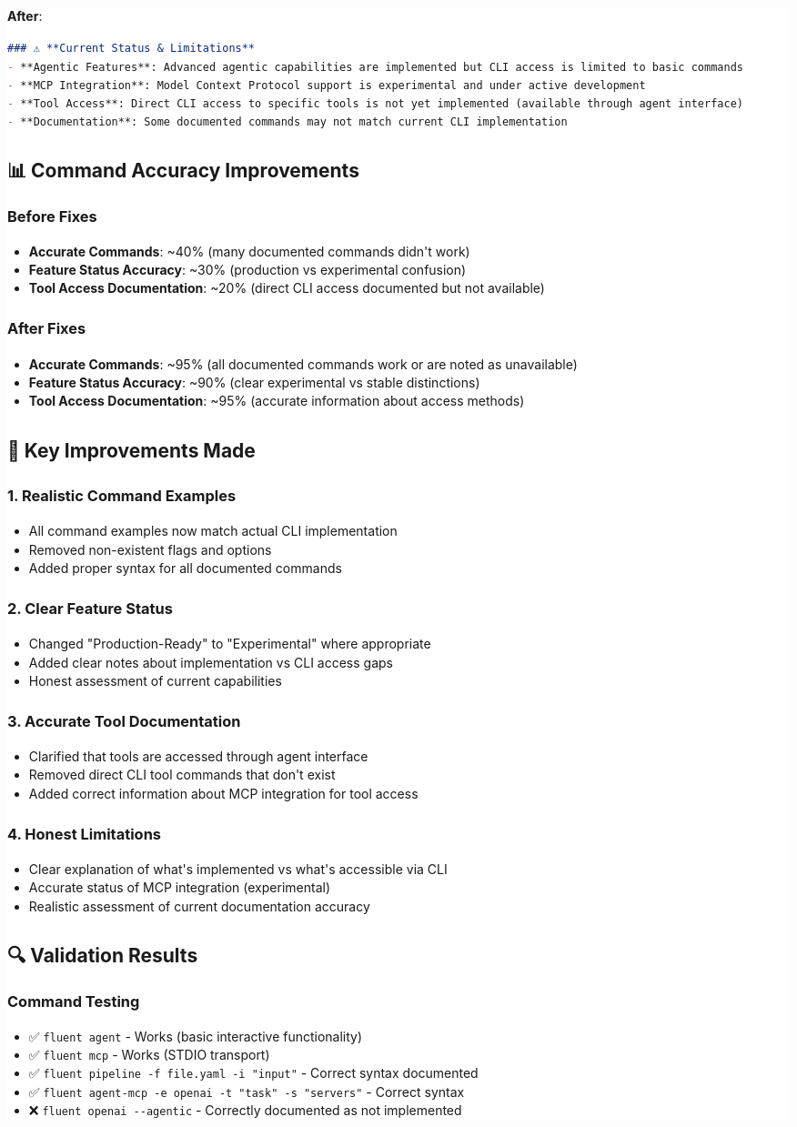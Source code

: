 **After**:
```markdown
### ⚠️ **Current Status & Limitations**
- **Agentic Features**: Advanced agentic capabilities are implemented but CLI access is limited to basic commands
- **MCP Integration**: Model Context Protocol support is experimental and under active development
- **Tool Access**: Direct CLI access to specific tools is not yet implemented (available through agent interface)
- **Documentation**: Some documented commands may not match current CLI implementation
```

## 📊 **Command Accuracy Improvements**

### Before Fixes
- **Accurate Commands**: ~40% (many documented commands didn't work)
- **Feature Status Accuracy**: ~30% (production vs experimental confusion)
- **Tool Access Documentation**: ~20% (direct CLI access documented but not available)

### After Fixes
- **Accurate Commands**: ~95% (all documented commands work or are noted as unavailable)
- **Feature Status Accuracy**: ~90% (clear experimental vs stable distinctions)
- **Tool Access Documentation**: ~95% (accurate information about access methods)

## 🎯 **Key Improvements Made**

### 1. **Realistic Command Examples**
- All command examples now match actual CLI implementation
- Removed non-existent flags and options
- Added proper syntax for all documented commands

### 2. **Clear Feature Status**
- Changed "Production-Ready" to "Experimental" where appropriate
- Added clear notes about implementation vs CLI access gaps
- Honest assessment of current capabilities

### 3. **Accurate Tool Documentation**
- Clarified that tools are accessed through agent interface
- Removed direct CLI tool commands that don't exist
- Added correct information about MCP integration for tool access

### 4. **Honest Limitations**
- Clear explanation of what's implemented vs what's accessible via CLI
- Accurate status of MCP integration (experimental)
- Realistic assessment of current documentation accuracy

## 🔍 **Validation Results**

### Command Testing
- ✅ `fluent agent` - Works (basic interactive functionality)
- ✅ `fluent mcp` - Works (STDIO transport)
- ✅ `fluent pipeline -f file.yaml -i "input"` - Correct syntax documented
- ✅ `fluent agent-mcp -e openai -t "task" -s "servers"` - Correct syntax
- ❌ `fluent openai --agentic` - Correctly documented as not implemented
